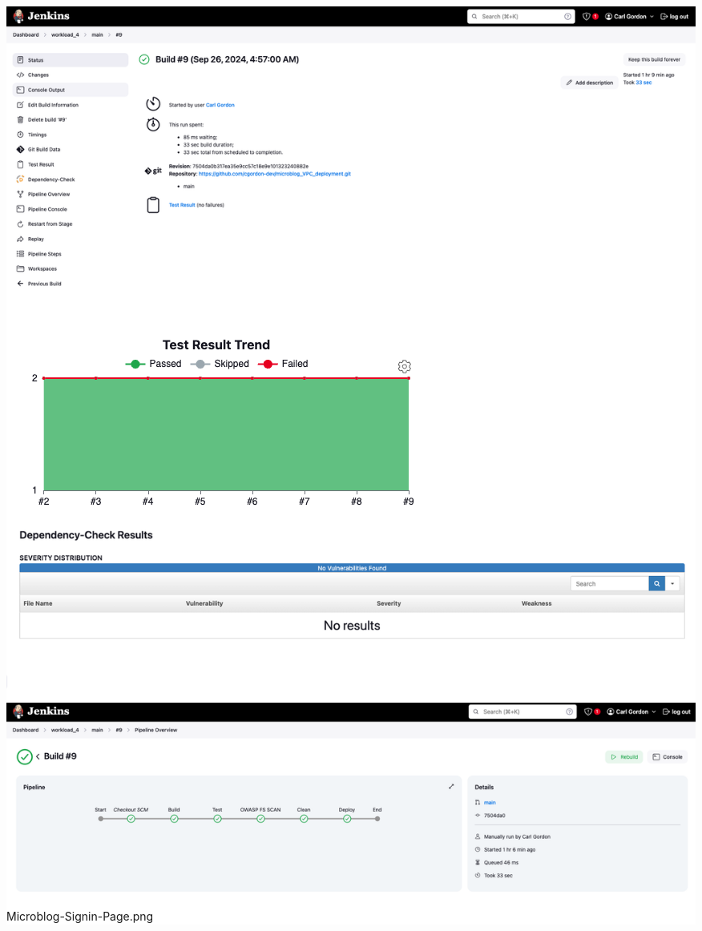 ![System Design Diagram](/images/Build_Successful.jpg)
![pytest unit testing](/images/Test.jpg)
![OWASP DP-Check](/images/Scan.jpg)
![Pipeline](/images/Pipeline.jpg)
Microblog-Signin-Page.png